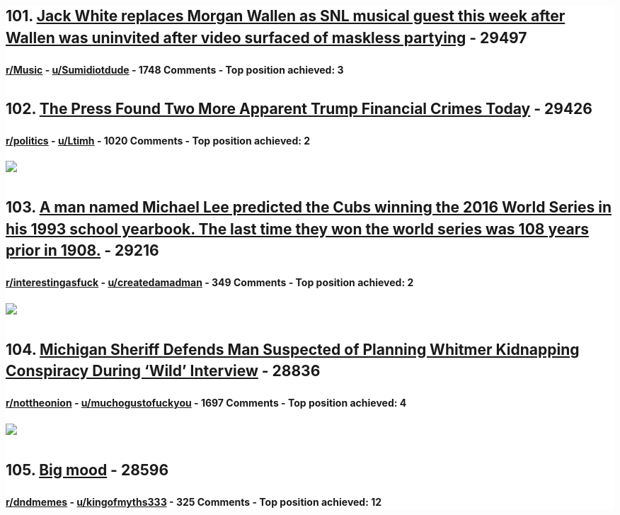 ## 101. [Jack White replaces Morgan Wallen as SNL musical guest this week after Wallen was uninvited after video surfaced of maskless partying](http://reddit.com/r/Music/comments/j7ylrk/jack_white_replaces_morgan_wallen_as_snl_musical/) - 29497
#### [r/Music](http://reddit.com/r/Music) - [u/Sumidiotdude](http://reddit.com/u/Sumidiotdude) - 1748 Comments - Top position achieved: 3

## 102. [The Press Found Two More Apparent Trump Financial Crimes Today](http://reddit.com/r/politics/comments/j86i9p/the_press_found_two_more_apparent_trump_financial/) - 29426
#### [r/politics](http://reddit.com/r/politics) - [u/Ltimh](http://reddit.com/u/Ltimh) - 1020 Comments - Top position achieved: 2

<a href="https://nymag.com/intelligencer/2020/10/the-press-found-two-more-trump-financial-crimes-today.html"><img src="https://b.thumbs.redditmedia.com/8Jdlxychhy00x6YIv_3tVdsemQBO9xjsIiZFrRyDCog.jpg"></img></a>

## 103. [A man named Michael Lee predicted the Cubs winning the 2016 World Series in his 1993 school yearbook. The last time they won the world series was 108 years prior in 1908.](http://reddit.com/r/interestingasfuck/comments/j88qbh/a_man_named_michael_lee_predicted_the_cubs/) - 29216
#### [r/interestingasfuck](http://reddit.com/r/interestingasfuck) - [u/createdamadman](http://reddit.com/u/createdamadman) - 349 Comments - Top position achieved: 2

<a href="https://i.redd.it/13qoqumv95s51.jpg"><img src="https://a.thumbs.redditmedia.com/nmKPS7F-BhSFY5-GWyboMew1KBHvXNXnfeuZQ24O9n4.jpg"></img></a>

## 104. [Michigan Sheriff Defends Man Suspected of Planning Whitmer Kidnapping Conspiracy During ‘Wild’ Interview](http://reddit.com/r/nottheonion/comments/j86oyo/michigan_sheriff_defends_man_suspected_of/) - 28836
#### [r/nottheonion](http://reddit.com/r/nottheonion) - [u/muchogustofuckyou](http://reddit.com/u/muchogustofuckyou) - 1697 Comments - Top position achieved: 4

<a href="https://lawandcrime.com/crazy/michigan-sheriff-defends-man-suspected-of-planning-whitmer-kidnapping-conspiracy-during-wild-interview/"><img src="https://a.thumbs.redditmedia.com/u1dGobuCfRig16pC8XDKda736Be5w6p-c0hvH4FgtL8.jpg"></img></a>

## 105. [Big mood](http://reddit.com/r/dndmemes/comments/j82erh/big_mood/) - 28596
#### [r/dndmemes](http://reddit.com/r/dndmemes) - [u/kingofmyths333](http://reddit.com/u/kingofmyths333) - 325 Comments - Top position achieved: 12
